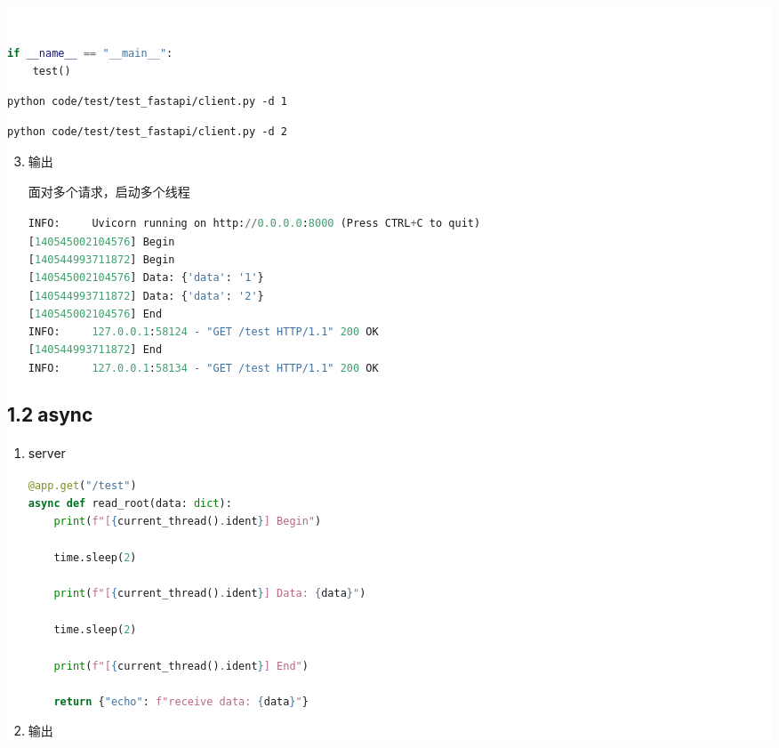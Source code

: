    ```python
       
       
   if __name__ == "__main__":
       test()
   ```

   ```
   python code/test/test_fastapi/client.py -d 1
   ```

   ```
   python code/test/test_fastapi/client.py -d 2
   ```

3. 输出

   面对多个请求，启动多个线程

   ```python
   INFO:     Uvicorn running on http://0.0.0.0:8000 (Press CTRL+C to quit)
   [140545002104576] Begin
   [140544993711872] Begin
   [140545002104576] Data: {'data': '1'}
   [140544993711872] Data: {'data': '2'}
   [140545002104576] End
   INFO:     127.0.0.1:58124 - "GET /test HTTP/1.1" 200 OK
   [140544993711872] End
   INFO:     127.0.0.1:58134 - "GET /test HTTP/1.1" 200 OK
   ```

   



## 1.2 async

1. server

   ```python
   @app.get("/test")
   async def read_root(data: dict):
       print(f"[{current_thread().ident}] Begin")
       
       time.sleep(2)
       
       print(f"[{current_thread().ident}] Data: {data}")
       
       time.sleep(2)
       
       print(f"[{current_thread().ident}] End")
       
       return {"echo": f"receive data: {data}"}    
   ```

   

2. 输出
